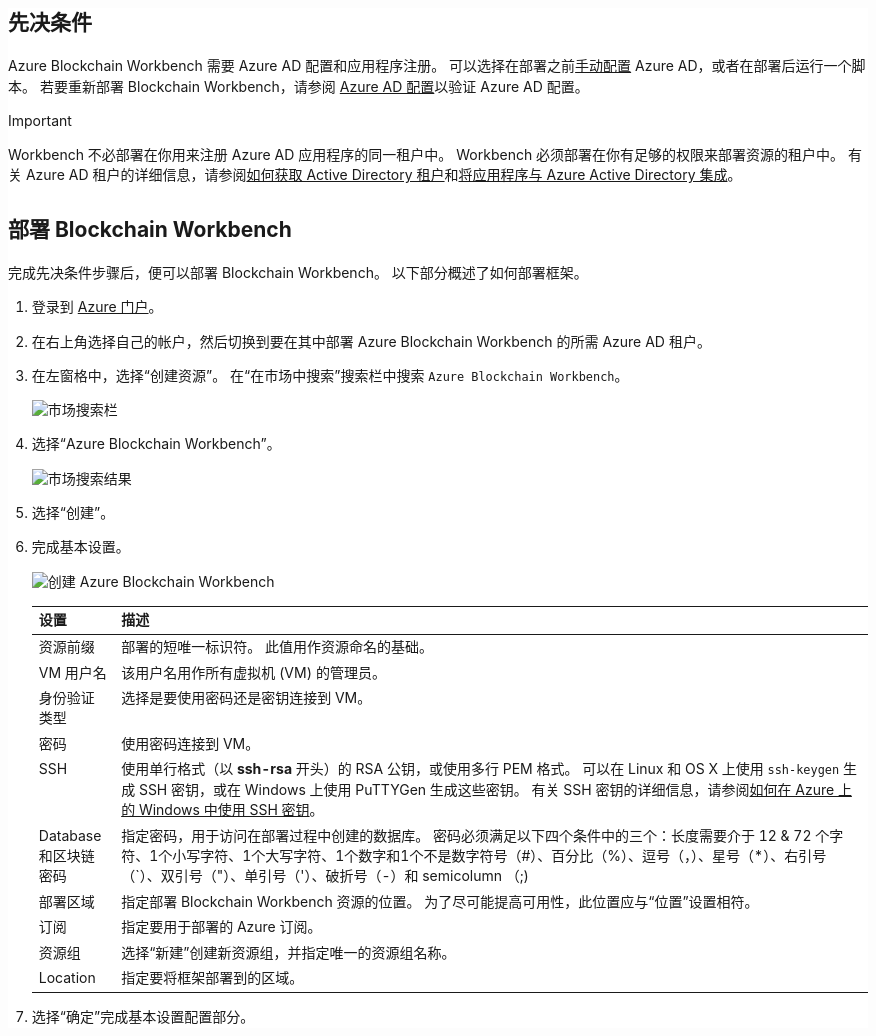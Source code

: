 ## <a name="prerequisites"></a>先决条件

Azure Blockchain Workbench 需要 Azure AD 配置和应用程序注册。 可以选择在部署之前[手动配置](#azure-ad-configuration) Azure AD，或者在部署后运行一个脚本。 若要重新部署 Blockchain Workbench，请参阅 [Azure AD 配置](#azure-ad-configuration)以验证 Azure AD 配置。

> [!IMPORTANT]
> Workbench 不必部署在你用来注册 Azure AD 应用程序的同一租户中。 Workbench 必须部署在你有足够的权限来部署资源的租户中。 有关 Azure AD 租户的详细信息，请参阅[如何获取 Active Directory 租户](../../active-directory/develop/quickstart-create-new-tenant.md)和[将应用程序与 Azure Active Directory 集成](../../active-directory/develop/quickstart-v1-integrate-apps-with-azure-ad.md)。

## <a name="deploy-blockchain-workbench"></a>部署 Blockchain Workbench

完成先决条件步骤后，便可以部署 Blockchain Workbench。 以下部分概述了如何部署框架。

1. 登录到 [Azure 门户](https://portal.azure.com)。
2. 在右上角选择自己的帐户，然后切换到要在其中部署 Azure Blockchain Workbench 的所需 Azure AD 租户。
3. 在左窗格中，选择“创建资源”。 在“在市场中搜索”搜索栏中搜索 `Azure Blockchain Workbench`。 

    ![市场搜索栏](media/deploy/marketplace-search-bar.png)

4. 选择“Azure Blockchain Workbench”。

    ![市场搜索结果](media/deploy/marketplace-search-results.png)

5. 选择“创建”。
6. 完成基本设置。

    ![创建 Azure Blockchain Workbench](media/deploy/blockchain-workbench-settings-basic.png)

    | 设置 | 描述  |
    |---------|--------------|
    | 资源前缀 | 部署的短唯一标识符。 此值用作资源命名的基础。 |
    | VM 用户名 | 该用户名用作所有虚拟机 (VM) 的管理员。 |
    | 身份验证类型 | 选择是要使用密码还是密钥连接到 VM。 |
    | 密码 | 使用密码连接到 VM。 |
    | SSH | 使用单行格式（以 **ssh-rsa** 开头）的 RSA 公钥，或使用多行 PEM 格式。 可以在 Linux 和 OS X 上使用 `ssh-keygen` 生成 SSH 密钥，或在 Windows 上使用 PuTTYGen 生成这些密钥。 有关 SSH 密钥的详细信息，请参阅[如何在 Azure 上的 Windows 中使用 SSH 密钥](../../virtual-machines/linux/ssh-from-windows.md)。 |
    | Database 和区块链密码 | 指定密码，用于访问在部署过程中创建的数据库。 密码必须满足以下四个条件中的三个：长度需要介于 12 & 72 个字符、1个小写字符、1个大写字符、1个数字和1个不是数字符号（#）、百分比（%）、逗号（，）、星号（*）、右引号（\`）、双引号（"）、单引号（'）、破折号（-）和 semicolumn （;) |
    | 部署区域 | 指定部署 Blockchain Workbench 资源的位置。 为了尽可能提高可用性，此位置应与“位置”设置相符。 |
    | 订阅 | 指定要用于部署的 Azure 订阅。 |
    | 资源组 | 选择“新建”创建新资源组，并指定唯一的资源组名称。 |
    | Location | 指定要将框架部署到的区域。 |

7. 选择“确定”完成基本设置配置部分。
